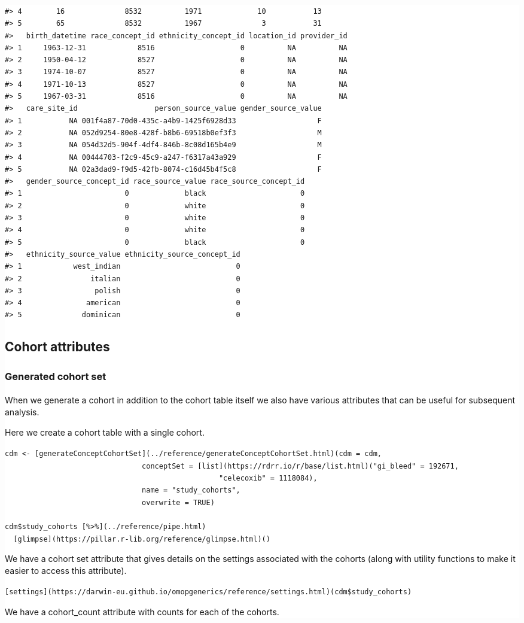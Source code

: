    #> 4        16              8532          1971             10           13
    #> 5        65              8532          1967              3           31
    #>   birth_datetime race_concept_id ethnicity_concept_id location_id provider_id
    #> 1     1963-12-31            8516                    0          NA          NA
    #> 2     1950-04-12            8527                    0          NA          NA
    #> 3     1974-10-07            8527                    0          NA          NA
    #> 4     1971-10-13            8527                    0          NA          NA
    #> 5     1967-03-31            8516                    0          NA          NA
    #>   care_site_id                  person_source_value gender_source_value
    #> 1           NA 001f4a87-70d0-435c-a4b9-1425f6928d33                   F
    #> 2           NA 052d9254-80e8-428f-b8b6-69518b0ef3f3                   M
    #> 3           NA 054d32d5-904f-4df4-846b-8c08d165b4e9                   M
    #> 4           NA 00444703-f2c9-45c9-a247-f6317a43a929                   F
    #> 5           NA 02a3dad9-f9d5-42fb-8074-c16d45b4f5c8                   F
    #>   gender_source_concept_id race_source_value race_source_concept_id
    #> 1                        0             black                      0
    #> 2                        0             white                      0
    #> 3                        0             white                      0
    #> 4                        0             white                      0
    #> 5                        0             black                      0
    #>   ethnicity_source_value ethnicity_source_concept_id
    #> 1            west_indian                           0
    #> 2                italian                           0
    #> 3                 polish                           0
    #> 4               american                           0
    #> 5              dominican                           0

## Cohort attributes

### Generated cohort set

When we generate a cohort in addition to the cohort table itself we also have various attributes that can be useful for subsequent analysis.

Here we create a cohort table with a single cohort.
    
    
    cdm <- [generateConceptCohortSet](../reference/generateConceptCohortSet.html)(cdm = cdm, 
                                    conceptSet = [list](https://rdrr.io/r/base/list.html)("gi_bleed" = 192671,
                                                      "celecoxib" = 1118084), 
                                    name = "study_cohorts",
                                    overwrite = TRUE)
    
    cdm$study_cohorts [%>%](../reference/pipe.html) 
      [glimpse](https://pillar.r-lib.org/reference/glimpse.html)()

We have a cohort set attribute that gives details on the settings associated with the cohorts (along with utility functions to make it easier to access this attribute).
    
    
    [settings](https://darwin-eu.github.io/omopgenerics/reference/settings.html)(cdm$study_cohorts)

We have a cohort_count attribute with counts for each of the cohorts.
    
    